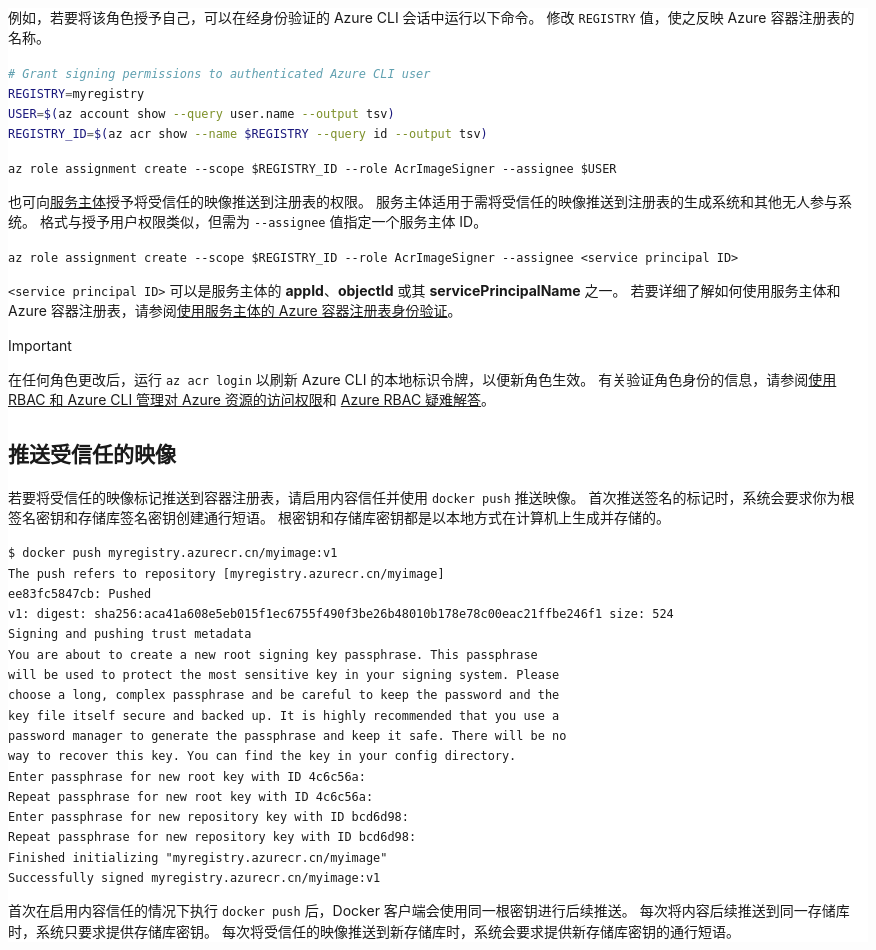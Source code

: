 例如，若要将该角色授予自己，可以在经身份验证的 Azure CLI 会话中运行以下命令。 修改 `REGISTRY` 值，使之反映 Azure 容器注册表的名称。

```bash
# Grant signing permissions to authenticated Azure CLI user
REGISTRY=myregistry
USER=$(az account show --query user.name --output tsv)
REGISTRY_ID=$(az acr show --name $REGISTRY --query id --output tsv)
```

```azurecli
az role assignment create --scope $REGISTRY_ID --role AcrImageSigner --assignee $USER
```

也可向[服务主体](container-registry-auth-service-principal.md)授予将受信任的映像推送到注册表的权限。 服务主体适用于需将受信任的映像推送到注册表的生成系统和其他无人参与系统。 格式与授予用户权限类似，但需为 `--assignee` 值指定一个服务主体 ID。

```azurecli
az role assignment create --scope $REGISTRY_ID --role AcrImageSigner --assignee <service principal ID>
```

`<service principal ID>` 可以是服务主体的 **appId**、**objectId** 或其 **servicePrincipalName** 之一。 若要详细了解如何使用服务主体和 Azure 容器注册表，请参阅[使用服务主体的 Azure 容器注册表身份验证](container-registry-auth-service-principal.md)。

> [!IMPORTANT]
> 在任何角色更改后，运行 `az acr login` 以刷新 Azure CLI 的本地标识令牌，以便新角色生效。 有关验证角色身份的信息，请参阅[使用 RBAC 和 Azure CLI 管理对 Azure 资源的访问权限](../role-based-access-control/role-assignments-cli.md)和 [Azure RBAC 疑难解答](../role-based-access-control/troubleshooting.md)。

## <a name="push-a-trusted-image"></a>推送受信任的映像

若要将受信任的映像标记推送到容器注册表，请启用内容信任并使用 `docker push` 推送映像。 首次推送签名的标记时，系统会要求你为根签名密钥和存储库签名密钥创建通行短语。 根密钥和存储库密钥都是以本地方式在计算机上生成并存储的。

```console
$ docker push myregistry.azurecr.cn/myimage:v1
The push refers to repository [myregistry.azurecr.cn/myimage]
ee83fc5847cb: Pushed
v1: digest: sha256:aca41a608e5eb015f1ec6755f490f3be26b48010b178e78c00eac21ffbe246f1 size: 524
Signing and pushing trust metadata
You are about to create a new root signing key passphrase. This passphrase
will be used to protect the most sensitive key in your signing system. Please
choose a long, complex passphrase and be careful to keep the password and the
key file itself secure and backed up. It is highly recommended that you use a
password manager to generate the passphrase and keep it safe. There will be no
way to recover this key. You can find the key in your config directory.
Enter passphrase for new root key with ID 4c6c56a:
Repeat passphrase for new root key with ID 4c6c56a:
Enter passphrase for new repository key with ID bcd6d98:
Repeat passphrase for new repository key with ID bcd6d98:
Finished initializing "myregistry.azurecr.cn/myimage"
Successfully signed myregistry.azurecr.cn/myimage:v1
```

首次在启用内容信任的情况下执行 `docker push` 后，Docker 客户端会使用同一根密钥进行后续推送。 每次将内容后续推送到同一存储库时，系统只要求提供存储库密钥。 每次将受信任的映像推送到新存储库时，系统会要求提供新存储库密钥的通行短语。


[content-trust-01-portal]: ./media/container-registry-content-trust/content-trust-01-portal.png
[content-trust-02-portal]: ./media/container-registry-content-trust/content-trust-02-portal.png
[content-trust-03-portal]: ./media/container-registry-content-trust/content-trust-03-portal.png
[docker-content-trust]: https://docs.docker.com/engine/security/trust/content_trust
[docker-manage-keys]: https://docs.docker.com/engine/security/trust/trust_key_mng/
[docker-notary-cli]: https://docs.docker.com/notary/getting_started/
[docker-push]: https://docs.docker.com/engine/reference/commandline/push/
[docker-tag]: https://docs.docker.com/engine/reference/commandline/tag/
[terms-of-use]: https://www.azure.cn/support/legal/subscription-agreement/
[azure-cli]: https://docs.azure.cn/cli/install-azure-cli
[az-acr-config-content-trust-update]: https://docs.azure.cn/cli/acr/config/content-trust#az-acr-config-content-trust-update